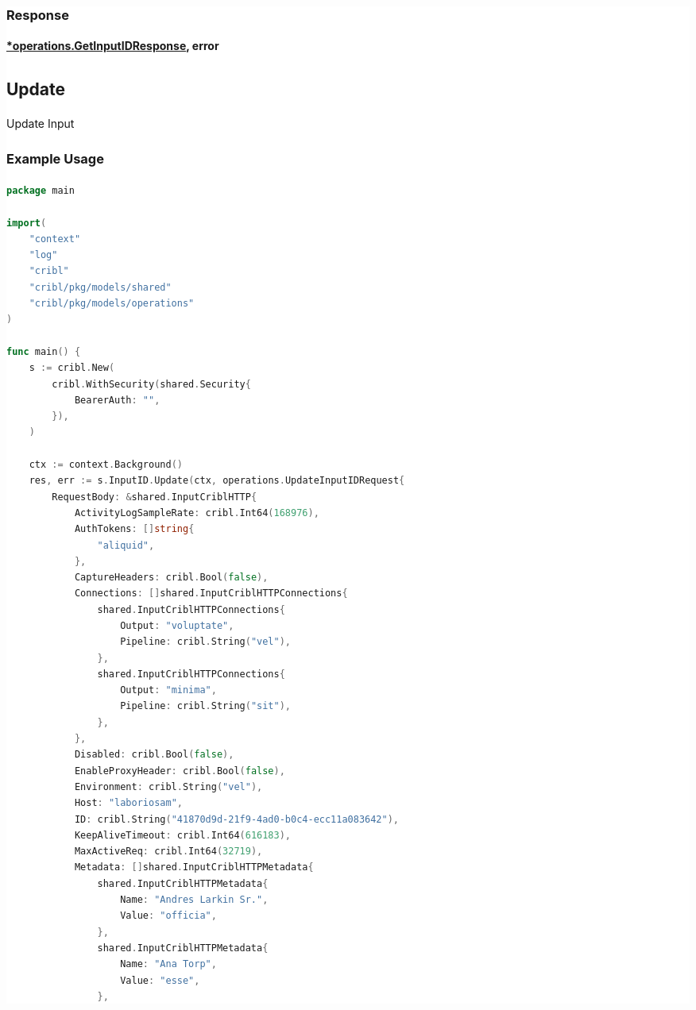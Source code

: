 
### Response

**[*operations.GetInputIDResponse](../../models/operations/getinputidresponse.md), error**


## Update

Update Input

### Example Usage

```go
package main

import(
	"context"
	"log"
	"cribl"
	"cribl/pkg/models/shared"
	"cribl/pkg/models/operations"
)

func main() {
    s := cribl.New(
        cribl.WithSecurity(shared.Security{
            BearerAuth: "",
        }),
    )

    ctx := context.Background()
    res, err := s.InputID.Update(ctx, operations.UpdateInputIDRequest{
        RequestBody: &shared.InputCriblHTTP{
            ActivityLogSampleRate: cribl.Int64(168976),
            AuthTokens: []string{
                "aliquid",
            },
            CaptureHeaders: cribl.Bool(false),
            Connections: []shared.InputCriblHTTPConnections{
                shared.InputCriblHTTPConnections{
                    Output: "voluptate",
                    Pipeline: cribl.String("vel"),
                },
                shared.InputCriblHTTPConnections{
                    Output: "minima",
                    Pipeline: cribl.String("sit"),
                },
            },
            Disabled: cribl.Bool(false),
            EnableProxyHeader: cribl.Bool(false),
            Environment: cribl.String("vel"),
            Host: "laboriosam",
            ID: cribl.String("41870d9d-21f9-4ad0-b0c4-ecc11a083642"),
            KeepAliveTimeout: cribl.Int64(616183),
            MaxActiveReq: cribl.Int64(32719),
            Metadata: []shared.InputCriblHTTPMetadata{
                shared.InputCriblHTTPMetadata{
                    Name: "Andres Larkin Sr.",
                    Value: "officia",
                },
                shared.InputCriblHTTPMetadata{
                    Name: "Ana Torp",
                    Value: "esse",
                },
```